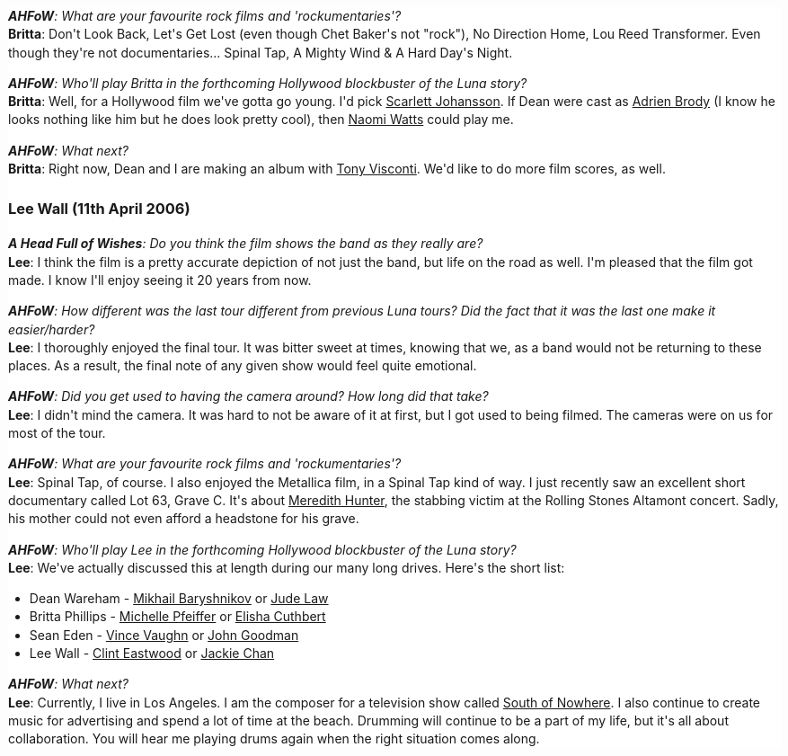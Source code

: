 _**AHFoW**: What are your favourite rock films and 'rockumentaries'?_  
**Britta**: Don't Look Back, Let's Get Lost (even though Chet Baker's not "rock"), No Direction Home, Lou Reed Transformer. Even though they're not documentaries... Spinal Tap, A Mighty Wind & A Hard Day's Night.

_**AHFoW**: Who'll play Britta in the forthcoming Hollywood blockbuster of the Luna story?_  
**Britta**: Well, for a Hollywood film we've gotta go young. I'd pick [Scarlett Johansson](http://en.wikipedia.org/wiki/Scarlett_Johanson). If Dean were cast as [Adrien Brody](http://en.wikipedia.org/wiki/Adrien_Brody) (I know he looks nothing like him but he does look pretty cool), then [Naomi Watts](http://en.wikipedia.org/wiki/Naomi_Watts) could play me.

_**AHFoW**: What next?_  
**Britta**: Right now, Dean and I are making an album with [Tony Visconti](https://web.archive.org/web/20060403+/http://www.tonyvisconti.com/). We'd like to do more film scores, as well.

### Lee Wall (11th April 2006)

_**A Head Full of Wishes**: Do you think the film shows the band as they really are?_  
**Lee**: I think the film is a pretty accurate depiction of not just the band, but life on the road as well. I'm pleased that the film got made. I know I'll enjoy seeing it 20 years from now.

_**AHFoW**: How different was the last tour different from previous Luna tours? Did the fact that it was the last one make it easier/harder?_  
**Lee**: I thoroughly enjoyed the final tour. It was bitter sweet at times, knowing that we, as a band would not be returning to these places. As a result, the final note of any given show would feel quite emotional.

_**AHFoW**: Did you get used to having the camera around? How long did that take?_  
**Lee**: I didn't mind the camera. It was hard to not be aware of it at first, but I got used to being filmed. The cameras were on us for most of the tour.

_**AHFoW**: What are your favourite rock films and 'rockumentaries'?_  
**Lee**: Spinal Tap, of course. I also enjoyed the Metallica film, in a Spinal Tap kind of way. I just recently saw an excellent short documentary called Lot 63, Grave C. It's about [Meredith Hunter](http://en.wikipedia.org/wiki/Meredith_Hunter), the stabbing victim at the Rolling Stones Altamont concert. Sadly, his mother could not even afford a headstone for his grave.

_**AHFoW**: Who'll play Lee in the forthcoming Hollywood blockbuster of the Luna story?_  
**Lee**: We've actually discussed this at length during our many long drives. Here's the short list:

  * Dean Wareham - [Mikhail Baryshnikov](http://en.wikipedia.org/wiki/Baryshnikov%2C_Mikhail) or [Jude Law](http://en.wikipedia.org/wiki/Jude_Law)
  * Britta Phillips - [Michelle Pfeiffer](http://en.wikipedia.org/wiki/Michelle_Pfeiffer) or [Elisha Cuthbert](http://en.wikipedia.org/wiki/Elisha_cuthbert)
  * Sean Eden - [Vince Vaughn](http://en.wikipedia.org/wiki/Vince_Vaughn) or [John Goodman](http://en.wikipedia.org/wiki/John_Goodman)
  * Lee Wall - [Clint Eastwood](http://en.wikipedia.org/wiki/Clint_eastwood) or [Jackie Chan](http://en.wikipedia.org/wiki/Jackie_Chan)

_**AHFoW**: What next?_  
**Lee**: Currently, I live in Los Angeles. I am the composer for a television show called [South of Nowhere](http://en.wikipedia.org/wiki/South_of_Nowhere). I also continue to create music for advertising and spend a lot of time at the beach. Drumming will continue to be a part of my life, but it's all about collaboration. You will hear me playing drums again when the right situation comes along.
